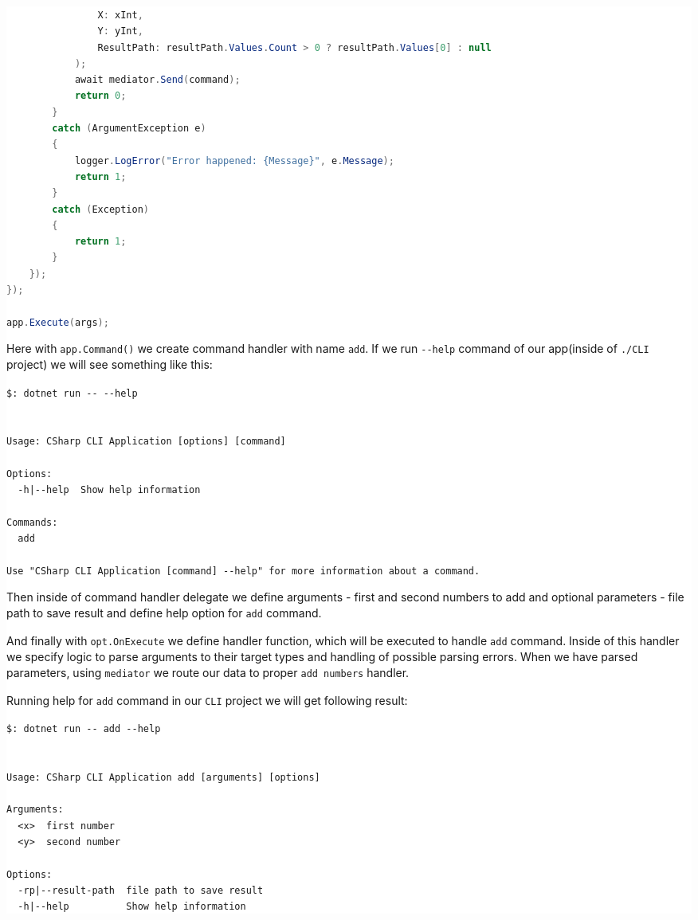 ```csharp
                X: xInt,
                Y: yInt,
                ResultPath: resultPath.Values.Count > 0 ? resultPath.Values[0] : null
            );
            await mediator.Send(command);
            return 0;
        }
        catch (ArgumentException e)
        {
            logger.LogError("Error happened: {Message}", e.Message);
            return 1;
        }
        catch (Exception)
        {
            return 1;
        }
    });
});

app.Execute(args);
```

Here with `app.Command()` we create command handler with name `add`. If we run `--help` command of our app(inside of `./CLI` project) we will see something like this:

```log
$: dotnet run -- --help


Usage: CSharp CLI Application [options] [command]

Options:
  -h|--help  Show help information

Commands:
  add

Use "CSharp CLI Application [command] --help" for more information about a command.
```

Then inside of command handler delegate we define arguments - first and second numbers to add and optional parameters - file path to save result and define help option for `add` command.

And finally with `opt.OnExecute` we define handler function, which will be executed to handle `add` command.
Inside of this handler we specify logic to parse arguments to their target types and handling of
possible parsing errors. When we have parsed parameters, using `mediator` we route our data to
proper `add numbers` handler.

Running help for `add` command in our `CLI` project we will get following result:

```log
$: dotnet run -- add --help


Usage: CSharp CLI Application add [arguments] [options]

Arguments:
  <x>  first number
  <y>  second number

Options:
  -rp|--result-path  file path to save result
  -h|--help          Show help information
```
